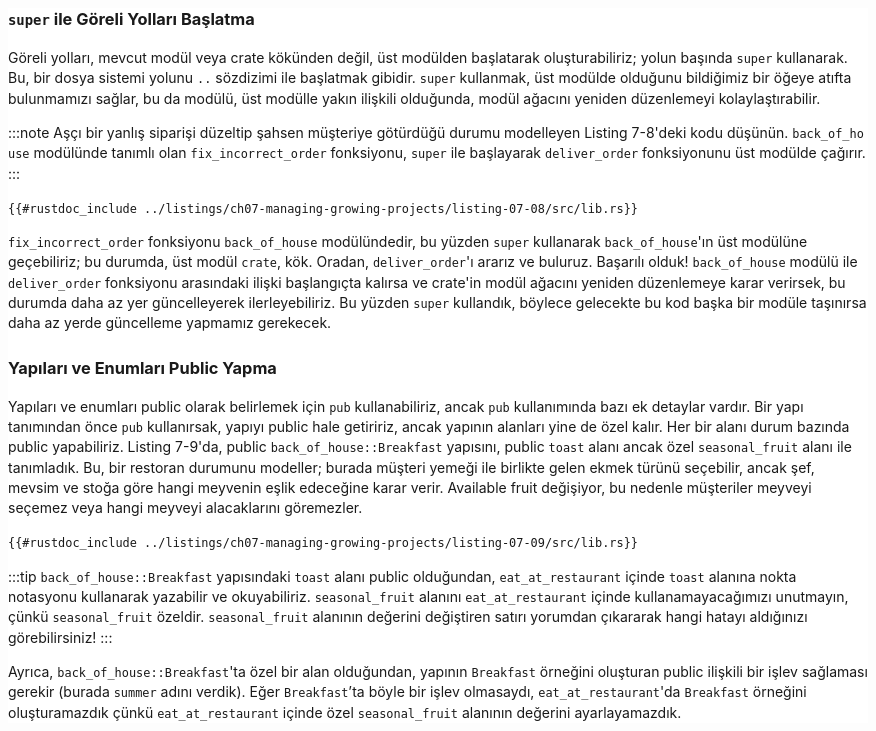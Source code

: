 ### `super` ile Göreli Yolları Başlatma

Göreli yolları, mevcut modül veya crate kökünden değil, üst modülden başlatarak oluşturabiliriz; yolun başında `super` kullanarak. Bu, bir dosya sistemi yolunu `..` sözdizimi ile başlatmak gibidir. `super` kullanmak, üst modülde olduğunu bildiğimiz bir öğeye atıfta bulunmamızı sağlar, bu da modülü, üst modülle yakın ilişkili olduğunda, modül ağacını yeniden düzenlemeyi kolaylaştırabilir.

:::note
Aşçı bir yanlış siparişi düzeltip şahsen müşteriye götürdüğü durumu modelleyen Listing 7-8'deki kodu düşünün. `back_of_house` modülünde tanımlı olan `fix_incorrect_order` fonksiyonu, `super` ile başlayarak `deliver_order` fonksiyonunu üst modülde çağırır.
:::



```rust,noplayground,test_harness
{{#rustdoc_include ../listings/ch07-managing-growing-projects/listing-07-08/src/lib.rs}}
```



`fix_incorrect_order` fonksiyonu `back_of_house` modülündedir, bu yüzden `super` kullanarak `back_of_house`'ın üst modülüne geçebiliriz; bu durumda, üst modül `crate`, kök. Oradan, `deliver_order`'ı ararız ve buluruz. Başarılı olduk! `back_of_house` modülü ile `deliver_order` fonksiyonu arasındaki ilişki başlangıçta kalırsa ve crate'in modül ağacını yeniden düzenlemeye karar verirsek, bu durumda daha az yer güncelleyerek ilerleyebiliriz. Bu yüzden `super` kullandık, böylece gelecekte bu kod başka bir modüle taşınırsa daha az yerde güncelleme yapmamız gerekecek.

### Yapıları ve Enumları Public Yapma

Yapıları ve enumları public olarak belirlemek için `pub` kullanabiliriz, ancak `pub` kullanımında bazı ek detaylar vardır. Bir yapı tanımından önce `pub` kullanırsak, yapıyı public hale getiririz, ancak yapının alanları yine de özel kalır. Her bir alanı durum bazında public yapabiliriz. Listing 7-9'da, public `back_of_house::Breakfast` yapısını, public `toast` alanı ancak özel `seasonal_fruit` alanı ile tanımladık. Bu, bir restoran durumunu modeller; burada müşteri yemeği ile birlikte gelen ekmek türünü seçebilir, ancak şef, mevsim ve stoğa göre hangi meyvenin eşlik edeceğine karar verir. Available fruit değişiyor, bu nedenle müşteriler meyveyi seçemez veya hangi meyveyi alacaklarını göremezler.



```rust,noplayground
{{#rustdoc_include ../listings/ch07-managing-growing-projects/listing-07-09/src/lib.rs}}
```



:::tip
`back_of_house::Breakfast` yapısındaki `toast` alanı public olduğundan, `eat_at_restaurant` içinde `toast` alanına nokta notasyonu kullanarak yazabilir ve okuyabiliriz. `seasonal_fruit` alanını `eat_at_restaurant` içinde kullanamayacağımızı unutmayın, çünkü `seasonal_fruit` özeldir. `seasonal_fruit` alanının değerini değiştiren satırı yorumdan çıkararak hangi hatayı aldığınızı görebilirsiniz!
:::

Ayrıca, `back_of_house::Breakfast`'ta özel bir alan olduğundan, yapının `Breakfast` örneğini oluşturan public ilişkili bir işlev sağlaması gerekir (burada `summer` adını verdik). Eğer `Breakfast`’ta böyle bir işlev olmasaydı, `eat_at_restaurant`'da `Breakfast` örneğini oluşturamazdık çünkü `eat_at_restaurant` içinde özel `seasonal_fruit` alanının değerini ayarlayamazdık.

